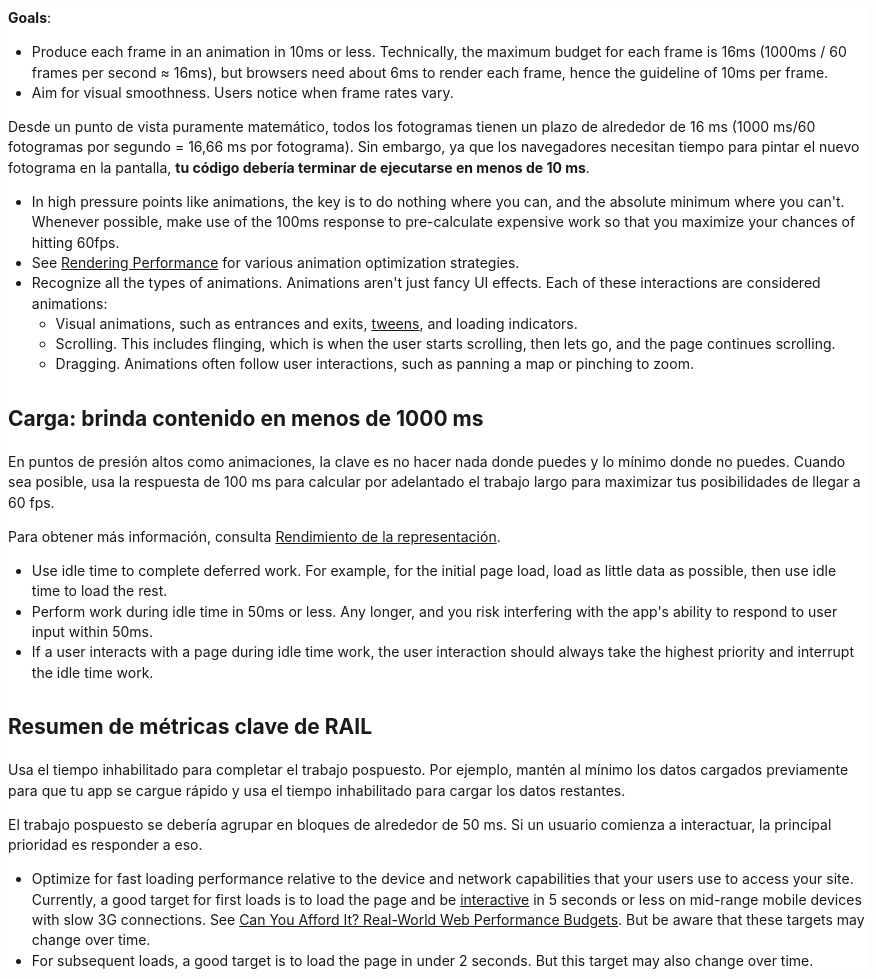 **Goals**:

* Produce each frame in an animation in 10ms or less. Technically, the maximum budget for each frame is 16ms (1000ms / 60 frames per second ≈ 16ms), but browsers need about 6ms to render each frame, hence the guideline of 10ms per frame.
* Aim for visual smoothness. Users notice when frame rates vary.

Desde un punto de vista puramente matemático, todos los fotogramas tienen un plazo de alrededor de 16 ms (1000 ms/60 fotogramas por segundo = 16,66 ms por fotograma). Sin embargo, ya que los navegadores necesitan tiempo para pintar el nuevo fotograma en la pantalla, **tu código debería terminar de ejecutarse en menos de 10 ms**.

* In high pressure points like animations, the key is to do nothing where you can, and the absolute minimum where you can't. Whenever possible, make use of the 100ms response to pre-calculate expensive work so that you maximize your chances of hitting 60fps.
* See [Rendering Performance](/web/fundamentals/performance/rendering/) for various animation optimization strategies.
* Recognize all the types of animations. Animations aren't just fancy UI effects. Each of these interactions are considered animations: 
    * Visual animations, such as entrances and exits, [tweens](https://www.webopedia.com/TERM/T/tweening.html), and loading indicators.
    * Scrolling. This includes flinging, which is when the user starts scrolling, then lets go, and the page continues scrolling.
    * Dragging. Animations often follow user interactions, such as panning a map or pinching to zoom.

## Carga: brinda contenido en menos de 1000 ms

En puntos de presión altos como animaciones, la clave es no hacer nada donde puedes y lo mínimo donde no puedes. Cuando sea posible, usa la respuesta de 100 ms para calcular por adelantado el trabajo largo para maximizar tus posibilidades de llegar a 60 fps.

Para obtener más información, consulta [Rendimiento de la representación](/web/fundamentals/performance/rendering/).

* Use idle time to complete deferred work. For example, for the initial page load, load as little data as possible, then use idle time to load the rest.
* Perform work during idle time in 50ms or less. Any longer, and you risk interfering with the app's ability to respond to user input within 50ms.
* If a user interacts with a page during idle time work, the user interaction should always take the highest priority and interrupt the idle time work.

## Resumen de métricas clave de RAIL

Usa el tiempo inhabilitado para completar el trabajo pospuesto. Por ejemplo, mantén al mínimo los datos cargados previamente para que tu app se cargue rápido y usa el tiempo inhabilitado para cargar los datos restantes.

El trabajo pospuesto se debería agrupar en bloques de alrededor de 50 ms. Si un usuario comienza a interactuar, la principal prioridad es responder a eso.

* Optimize for fast loading performance relative to the device and network capabilities that your users use to access your site. Currently, a good target for first loads is to load the page and be [interactive](/web/tools/lighthouse/audits/time-to-interactive) in 5 seconds or less on mid-range mobile devices with slow 3G connections. See [Can You Afford It? Real-World Web Performance Budgets](https://infrequently.org/2017/10/can-you-afford-it-real-world-web-performance-budgets/). But be aware that these targets may change over time.
* For subsequent loads, a good target is to load the page in under 2 seconds. But this target may also change over time.
